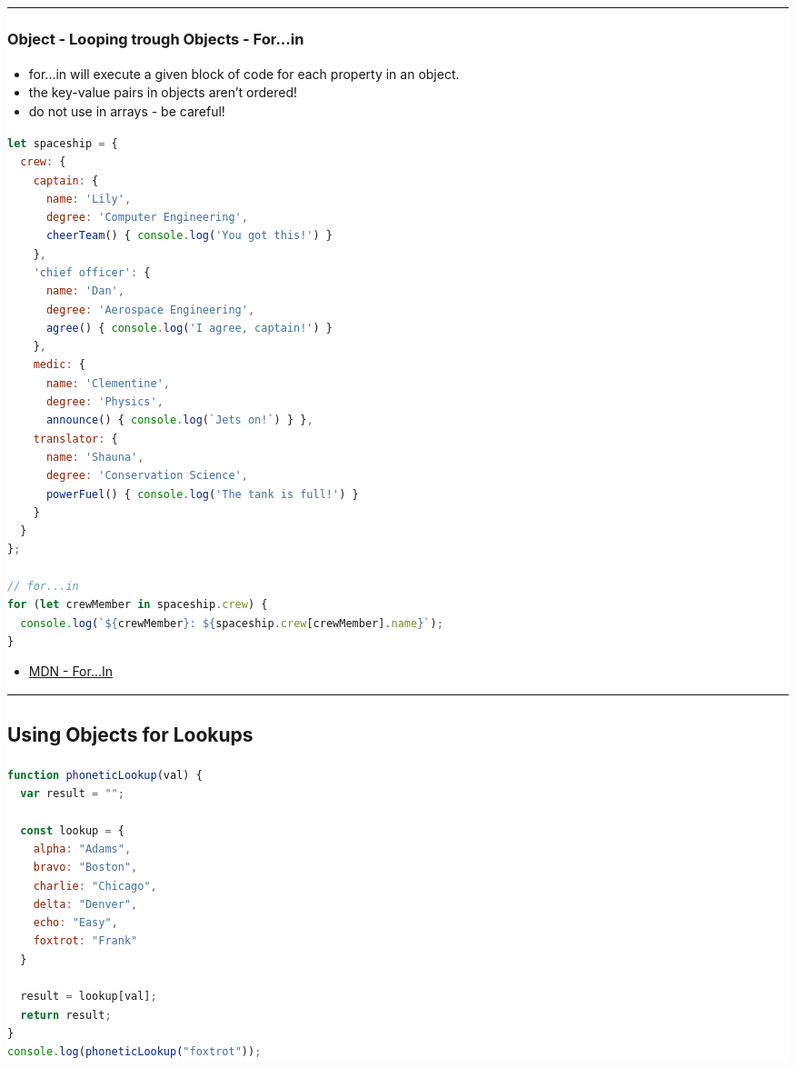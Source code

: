 ------

### Object - Looping trough Objects - For...in

- for...in will execute a given block of code for each property in an object.
- the key-value pairs in objects aren’t ordered!
- do not use in arrays - be careful!

```js
let spaceship = {
  crew: {
    captain: { 
      name: 'Lily', 
      degree: 'Computer Engineering', 
      cheerTeam() { console.log('You got this!') } 
    },
    'chief officer': { 
      name: 'Dan', 
      degree: 'Aerospace Engineering', 
      agree() { console.log('I agree, captain!') } 
    },
    medic: { 
      name: 'Clementine', 
      degree: 'Physics', 
      announce() { console.log(`Jets on!`) } },
    translator: {
      name: 'Shauna', 
      degree: 'Conservation Science', 
      powerFuel() { console.log('The tank is full!') } 
    }
  }
}; 
 
// for...in
for (let crewMember in spaceship.crew) {
  console.log(`${crewMember}: ${spaceship.crew[crewMember].name}`);
}
```

- [MDN - For...In](https://developer.mozilla.org/en-US/docs/Web/JavaScript/Reference/Statements/for...in)

------

## Using Objects for Lookups

```js
function phoneticLookup(val) {
  var result = "";

  const lookup = {
    alpha: "Adams",
    bravo: "Boston",
    charlie: "Chicago",
    delta: "Denver",
    echo: "Easy",
    foxtrot: "Frank"
  }

  result = lookup[val];
  return result;
}
console.log(phoneticLookup("foxtrot"));
```


  [userChosenKeyName]: '...',